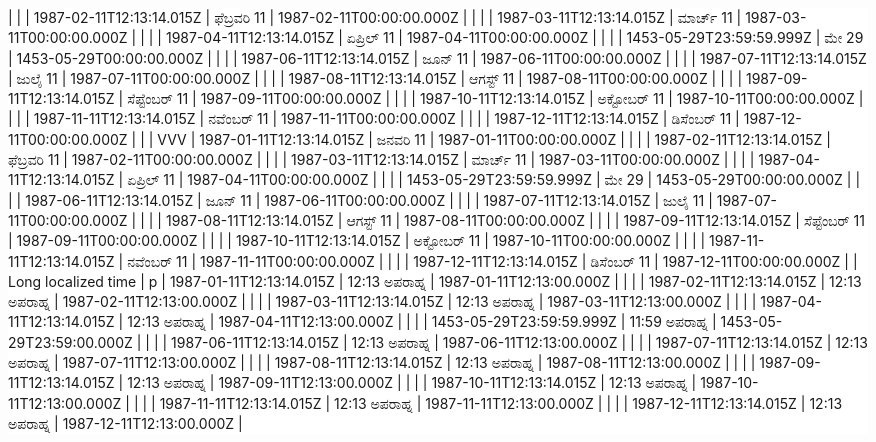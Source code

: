 |                                      |              | 1987-02-11T12:13:14.015Z | ಫೆಬ್ರವರಿ 11                                              | 1987-02-11T00:00:00.000Z |
|                                      |              | 1987-03-11T12:13:14.015Z | ಮಾರ್ಚ್ 11                                                | 1987-03-11T00:00:00.000Z |
|                                      |              | 1987-04-11T12:13:14.015Z | ಏಪ್ರಿಲ್ 11                                               | 1987-04-11T00:00:00.000Z |
|                                      |              | 1453-05-29T23:59:59.999Z | ಮೇ 29                                                    | 1453-05-29T00:00:00.000Z |
|                                      |              | 1987-06-11T12:13:14.015Z | ಜೂನ್ 11                                                  | 1987-06-11T00:00:00.000Z |
|                                      |              | 1987-07-11T12:13:14.015Z | ಜುಲೈ 11                                                  | 1987-07-11T00:00:00.000Z |
|                                      |              | 1987-08-11T12:13:14.015Z | ಆಗಸ್ಟ್ 11                                                | 1987-08-11T00:00:00.000Z |
|                                      |              | 1987-09-11T12:13:14.015Z | ಸೆಪ್ಟೆಂಬರ್ 11                                            | 1987-09-11T00:00:00.000Z |
|                                      |              | 1987-10-11T12:13:14.015Z | ಅಕ್ಟೋಬರ್ 11                                              | 1987-10-11T00:00:00.000Z |
|                                      |              | 1987-11-11T12:13:14.015Z | ನವೆಂಬರ್ 11                                               | 1987-11-11T00:00:00.000Z |
|                                      |              | 1987-12-11T12:13:14.015Z | ಡಿಸೆಂಬರ್ 11                                              | 1987-12-11T00:00:00.000Z |
|                                      | VVV          | 1987-01-11T12:13:14.015Z | ಜನವರಿ 11                                                 | 1987-01-11T00:00:00.000Z |
|                                      |              | 1987-02-11T12:13:14.015Z | ಫೆಬ್ರವರಿ 11                                              | 1987-02-11T00:00:00.000Z |
|                                      |              | 1987-03-11T12:13:14.015Z | ಮಾರ್ಚ್ 11                                                | 1987-03-11T00:00:00.000Z |
|                                      |              | 1987-04-11T12:13:14.015Z | ಏಪ್ರಿಲ್ 11                                               | 1987-04-11T00:00:00.000Z |
|                                      |              | 1453-05-29T23:59:59.999Z | ಮೇ 29                                                    | 1453-05-29T00:00:00.000Z |
|                                      |              | 1987-06-11T12:13:14.015Z | ಜೂನ್ 11                                                  | 1987-06-11T00:00:00.000Z |
|                                      |              | 1987-07-11T12:13:14.015Z | ಜುಲೈ 11                                                  | 1987-07-11T00:00:00.000Z |
|                                      |              | 1987-08-11T12:13:14.015Z | ಆಗಸ್ಟ್ 11                                                | 1987-08-11T00:00:00.000Z |
|                                      |              | 1987-09-11T12:13:14.015Z | ಸೆಪ್ಟೆಂಬರ್ 11                                            | 1987-09-11T00:00:00.000Z |
|                                      |              | 1987-10-11T12:13:14.015Z | ಅಕ್ಟೋಬರ್ 11                                              | 1987-10-11T00:00:00.000Z |
|                                      |              | 1987-11-11T12:13:14.015Z | ನವೆಂಬರ್ 11                                               | 1987-11-11T00:00:00.000Z |
|                                      |              | 1987-12-11T12:13:14.015Z | ಡಿಸೆಂಬರ್ 11                                              | 1987-12-11T00:00:00.000Z |
| Long localized time                  | p            | 1987-01-11T12:13:14.015Z | 12:13 ಅಪರಾಹ್ನ                                            | 1987-01-11T12:13:00.000Z |
|                                      |              | 1987-02-11T12:13:14.015Z | 12:13 ಅಪರಾಹ್ನ                                            | 1987-02-11T12:13:00.000Z |
|                                      |              | 1987-03-11T12:13:14.015Z | 12:13 ಅಪರಾಹ್ನ                                            | 1987-03-11T12:13:00.000Z |
|                                      |              | 1987-04-11T12:13:14.015Z | 12:13 ಅಪರಾಹ್ನ                                            | 1987-04-11T12:13:00.000Z |
|                                      |              | 1453-05-29T23:59:59.999Z | 11:59 ಅಪರಾಹ್ನ                                            | 1453-05-29T23:59:00.000Z |
|                                      |              | 1987-06-11T12:13:14.015Z | 12:13 ಅಪರಾಹ್ನ                                            | 1987-06-11T12:13:00.000Z |
|                                      |              | 1987-07-11T12:13:14.015Z | 12:13 ಅಪರಾಹ್ನ                                            | 1987-07-11T12:13:00.000Z |
|                                      |              | 1987-08-11T12:13:14.015Z | 12:13 ಅಪರಾಹ್ನ                                            | 1987-08-11T12:13:00.000Z |
|                                      |              | 1987-09-11T12:13:14.015Z | 12:13 ಅಪರಾಹ್ನ                                            | 1987-09-11T12:13:00.000Z |
|                                      |              | 1987-10-11T12:13:14.015Z | 12:13 ಅಪರಾಹ್ನ                                            | 1987-10-11T12:13:00.000Z |
|                                      |              | 1987-11-11T12:13:14.015Z | 12:13 ಅಪರಾಹ್ನ                                            | 1987-11-11T12:13:00.000Z |
|                                      |              | 1987-12-11T12:13:14.015Z | 12:13 ಅಪರಾಹ್ನ                                            | 1987-12-11T12:13:00.000Z |